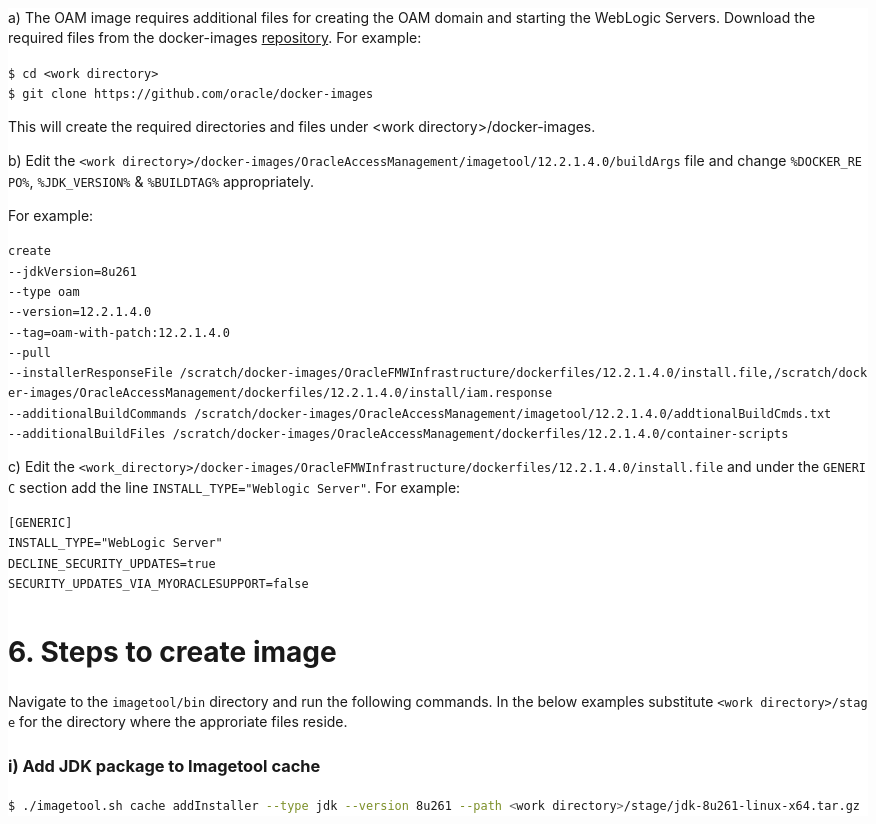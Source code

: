 
a) The OAM image requires additional files for creating the OAM domain and starting the WebLogic Servers. Download the required files from the docker-images [repository](https://github.com/oracle/docker-images/). For example:


```  
$ cd <work directory>
$ git clone https://github.com/oracle/docker-images
```

This will create the required directories and files under \<work directory\>/docker-images.


b) Edit the `<work directory>/docker-images/OracleAccessManagement/imagetool/12.2.1.4.0/buildArgs` file and change `%DOCKER_REPO%`, `%JDK_VERSION%` & `%BUILDTAG%` appropriately.


For example:

```
create
--jdkVersion=8u261
--type oam
--version=12.2.1.4.0
--tag=oam-with-patch:12.2.1.4.0
--pull
--installerResponseFile /scratch/docker-images/OracleFMWInfrastructure/dockerfiles/12.2.1.4.0/install.file,/scratch/docker-images/OracleAccessManagement/dockerfiles/12.2.1.4.0/install/iam.response
--additionalBuildCommands /scratch/docker-images/OracleAccessManagement/imagetool/12.2.1.4.0/addtionalBuildCmds.txt
--additionalBuildFiles /scratch/docker-images/OracleAccessManagement/dockerfiles/12.2.1.4.0/container-scripts
```

c) Edit the `<work_directory>/docker-images/OracleFMWInfrastructure/dockerfiles/12.2.1.4.0/install.file` and under the `GENERIC` section add the line `INSTALL_TYPE="Weblogic Server"`. For example:

```
[GENERIC]
INSTALL_TYPE="WebLogic Server"
DECLINE_SECURITY_UPDATES=true
SECURITY_UPDATES_VIA_MYORACLESUPPORT=false
```


# 6. Steps to create image

Navigate to the `imagetool/bin` directory and run the following commands. In the below examples substitute `<work directory>/stage` for the directory where the approriate files reside.

### i) Add JDK package to Imagetool cache

```bash
$ ./imagetool.sh cache addInstaller --type jdk --version 8u261 --path <work directory>/stage/jdk-8u261-linux-x64.tar.gz
```

